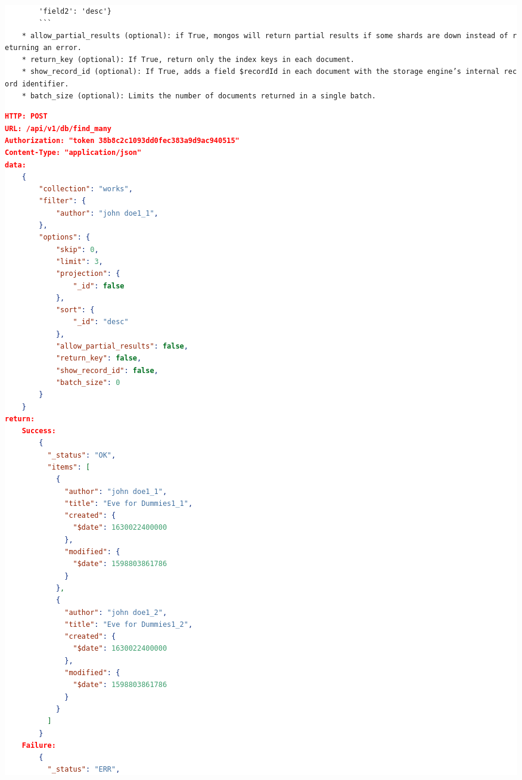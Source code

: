             'field2': 'desc'}
            ```
        * allow_partial_results (optional): if True, mongos will return partial results if some shards are down instead of returning an error.
        * return_key (optional): If True, return only the index keys in each document.
        * show_record_id (optional): If True, adds a field $recordId in each document with the storage engine’s internal record identifier.
        * batch_size (optional): Limits the number of documents returned in a single batch.
```json
HTTP: POST
URL: /api/v1/db/find_many
Authorization: "token 38b8c2c1093dd0fec383a9d9ac940515"
Content-Type: "application/json"
data:
    {
        "collection": "works",
        "filter": {
            "author": "john doe1_1",
        },
        "options": {
            "skip": 0,
            "limit": 3,
            "projection": {
                "_id": false
            },
            "sort": {
                "_id": "desc"
            },
            "allow_partial_results": false,
            "return_key": false,
            "show_record_id": false,
            "batch_size": 0
        }
    }
return:
    Success:
        {
          "_status": "OK",
          "items": [
            {
              "author": "john doe1_1",
              "title": "Eve for Dummies1_1",
              "created": {
                "$date": 1630022400000
              },
              "modified": {
                "$date": 1598803861786
              }
            },
            {
              "author": "john doe1_2",
              "title": "Eve for Dummies1_2",
              "created": {
                "$date": 1630022400000
              },
              "modified": {
                "$date": 1598803861786
              }
            }
          ]
        }
    Failure:
        {
          "_status": "ERR",
```